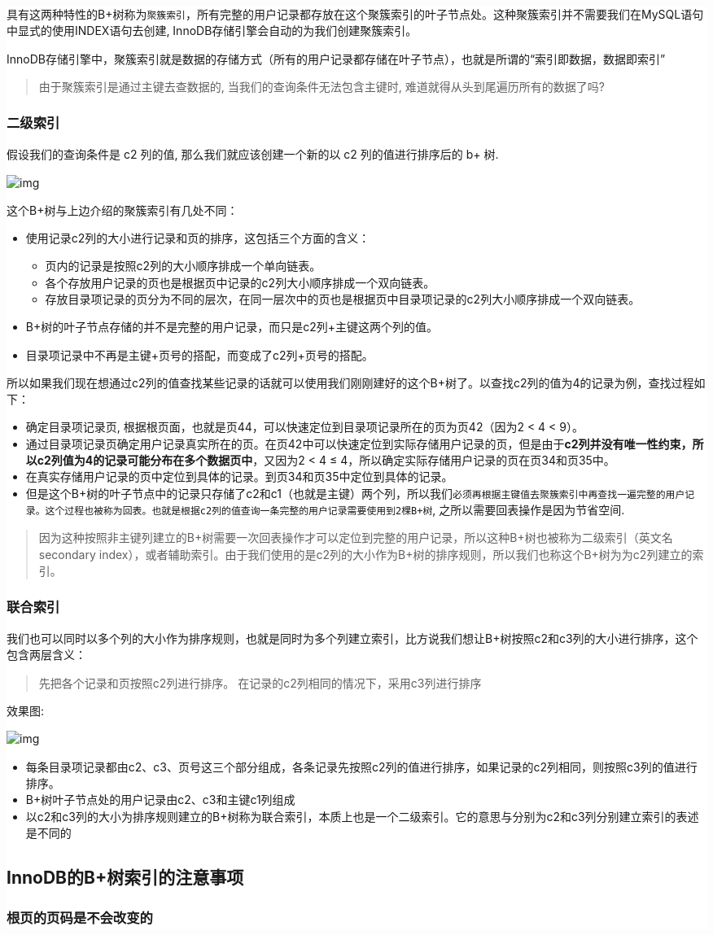 具有这两种特性的B+树称为`聚簇索引`，所有完整的用户记录都存放在这个聚簇索引的叶子节点处。这种聚簇索引并不需要我们在MySQL语句中显式的使用INDEX语句去创建, InnoDB存储引擎会自动的为我们创建聚簇索引。

InnoDB存储引擎中，聚簇索引就是数据的存储方式（所有的用户记录都存储在叶子节点），也就是所谓的“索引即数据，数据即索引”



> 由于聚簇索引是通过主键去查数据的, 当我们的查询条件无法包含主键时, 难道就得从头到尾遍历所有的数据了吗?

### 二级索引

假设我们的查询条件是 c2 列的值, 那么我们就应该创建一个新的以 c2 列的值进行排序后的 b+ 树.

![img](https://s1.ax1x.com/2020/04/01/G1Ziy8.png)

这个B+树与上边介绍的聚簇索引有几处不同：

- 使用记录c2列的大小进行记录和页的排序，这包括三个方面的含义：

  - 页内的记录是按照c2列的大小顺序排成一个单向链表。
  - 各个存放用户记录的页也是根据页中记录的c2列大小顺序排成一个双向链表。
  - 存放目录项记录的页分为不同的层次，在同一层次中的页也是根据页中目录项记录的c2列大小顺序排成一个双向链表。

- B+树的叶子节点存储的并不是完整的用户记录，而只是c2列+主键这两个列的值。

- 目录项记录中不再是主键+页号的搭配，而变成了c2列+页号的搭配。

  

所以如果我们现在想通过c2列的值查找某些记录的话就可以使用我们刚刚建好的这个B+树了。以查找c2列的值为4的记录为例，查找过程如下：

- 确定目录项记录页, 根据根页面，也就是页44，可以快速定位到目录项记录所在的页为页42（因为2 < 4 < 9）。
- 通过目录项记录页确定用户记录真实所在的页。在页42中可以快速定位到实际存储用户记录的页，但是由于**c2列并没有唯一性约束，所以c2列值为4的记录可能分布在多个数据页中**，又因为2 < 4 ≤ 4，所以确定实际存储用户记录的页在页34和页35中。
- 在真实存储用户记录的页中定位到具体的记录。到页34和页35中定位到具体的记录。
- 但是这个B+树的叶子节点中的记录只存储了c2和c1（也就是主键）两个列，所以我们`必须再根据主键值去聚簇索引中再查找一遍完整的用户记录。这个过程也被称为回表。也就是根据c2列的值查询一条完整的用户记录需要使用到2棵B+树`, 之所以需要回表操作是因为节省空间.

> 因为这种按照非主键列建立的B+树需要一次回表操作才可以定位到完整的用户记录，所以这种B+树也被称为二级索引（英文名secondary index），或者辅助索引。由于我们使用的是c2列的大小作为B+树的排序规则，所以我们也称这个B+树为为c2列建立的索引。

### 联合索引

我们也可以同时以多个列的大小作为排序规则，也就是同时为多个列建立索引，比方说我们想让B+树按照c2和c3列的大小进行排序，这个包含两层含义：

> 先把各个记录和页按照c2列进行排序。
> 在记录的c2列相同的情况下，采用c3列进行排序

效果图:

![img](https://s1.ax1x.com/2020/04/01/G1eIv6.png)

- 每条目录项记录都由c2、c3、页号这三个部分组成，各条记录先按照c2列的值进行排序，如果记录的c2列相同，则按照c3列的值进行排序。
- B+树叶子节点处的用户记录由c2、c3和主键c1列组成
- 以c2和c3列的大小为排序规则建立的B+树称为联合索引，本质上也是一个二级索引。它的意思与分别为c2和c3列分别建立索引的表述是不同的

## InnoDB的B+树索引的注意事项

### 根页的页码是不会改变的

